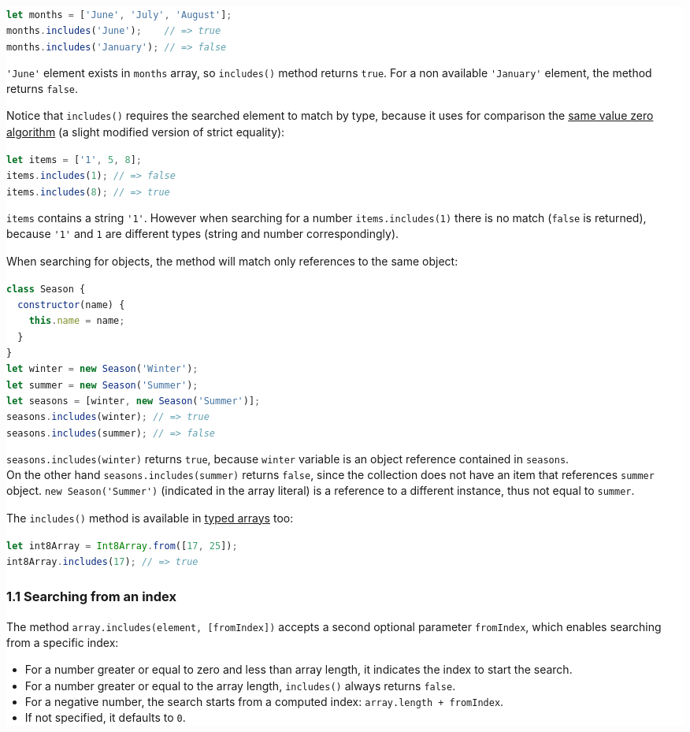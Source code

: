 ```javascript
let months = ['June', 'July', 'August'];
months.includes('June');    // => true
months.includes('January'); // => false
```
`'June'` element exists in `months` array, so `includes()` method returns `true`. For a non available `'January'` element, the method returns `false`.

Notice that `includes()` requires the searched element to match by type, because it uses for comparison the [same value zero algorithm](http://ecma-international.org/ecma-262/7.0/#sec-samevaluezero) (a slight modified version of strict equality):

```javascript
let items = ['1', 5, 8];
items.includes(1); // => false
items.includes(8); // => true
``` 
`items` contains a string `'1'`. However when searching for a number `items.includes(1)` there is no match (`false` is returned), because `'1'` and `1` are different types (string and number correspondingly).

When searching for objects, the method will match only references to the same object:  

```javascript
class Season {
  constructor(name) {
    this.name = name;    
  }
}
let winter = new Season('Winter');
let summer = new Season('Summer');
let seasons = [winter, new Season('Summer')];
seasons.includes(winter); // => true
seasons.includes(summer); // => false
```
`seasons.includes(winter)` returns `true`, because `winter` variable is an object reference contained in `seasons`.  
On the other hand `seasons.includes(summer)` returns `false`, since the collection does not have an item that references `summer` object. `new Season('Summer')` (indicated in the array literal) is a reference to a different instance, thus not equal to `summer`.  

The `includes()` method is available in [typed arrays](https://developer.mozilla.org/en-US/docs/Web/JavaScript/Typed_arrays) too:

```javascript
let int8Array = Int8Array.from([17, 25]);
int8Array.includes(17); // => true
```

### 1.1 Searching from an index

The method `array.includes(element, [fromIndex])` accepts a second optional parameter `fromIndex`, which enables searching from a specific index:

* For a number greater or equal to zero and less than array length, it indicates the index to start the search.
* For a number greater or equal to the array length, `includes()` always returns `false`.
* For a negative number, the search starts from a computed index:  `array.length + fromIndex`.
* If not specified, it defaults to `0`.  
